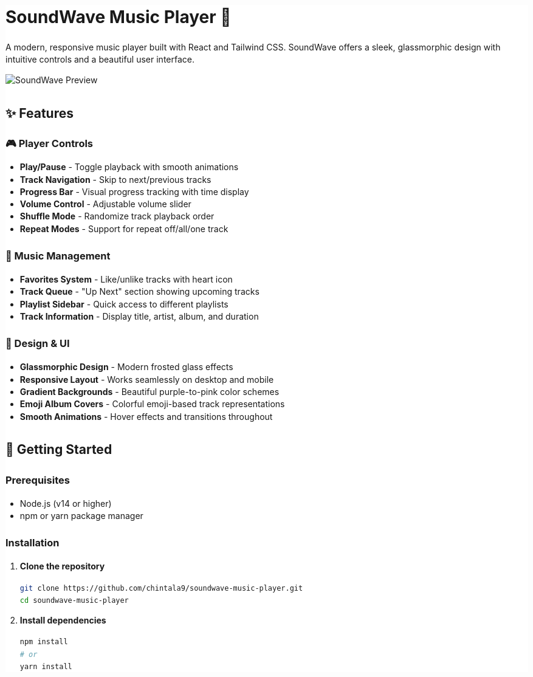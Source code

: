 # SoundWave Music Player 🎵

A modern, responsive music player built with React and Tailwind CSS. SoundWave offers a sleek, glassmorphic design with intuitive controls and a beautiful user interface.

![SoundWave Preview](https://via.placeholder.com/800x400/6366f1/ffffff?text=SoundWave+Music+Player)

## ✨ Features

### 🎮 Player Controls
- **Play/Pause** - Toggle playback with smooth animations
- **Track Navigation** - Skip to next/previous tracks
- **Progress Bar** - Visual progress tracking with time display
- **Volume Control** - Adjustable volume slider
- **Shuffle Mode** - Randomize track playback order
- **Repeat Modes** - Support for repeat off/all/one track

### 💖 Music Management
- **Favorites System** - Like/unlike tracks with heart icon
- **Track Queue** - "Up Next" section showing upcoming tracks
- **Playlist Sidebar** - Quick access to different playlists
- **Track Information** - Display title, artist, album, and duration

### 🎨 Design & UI
- **Glassmorphic Design** - Modern frosted glass effects
- **Responsive Layout** - Works seamlessly on desktop and mobile
- **Gradient Backgrounds** - Beautiful purple-to-pink color schemes
- **Emoji Album Covers** - Colorful emoji-based track representations
- **Smooth Animations** - Hover effects and transitions throughout

## 🚀 Getting Started

### Prerequisites
- Node.js (v14 or higher)
- npm or yarn package manager

### Installation

1. **Clone the repository**
   ```bash
   git clone https://github.com/chintala9/soundwave-music-player.git
   cd soundwave-music-player
   ```

2. **Install dependencies**
   ```bash
   npm install
   # or
   yarn install
   ```
